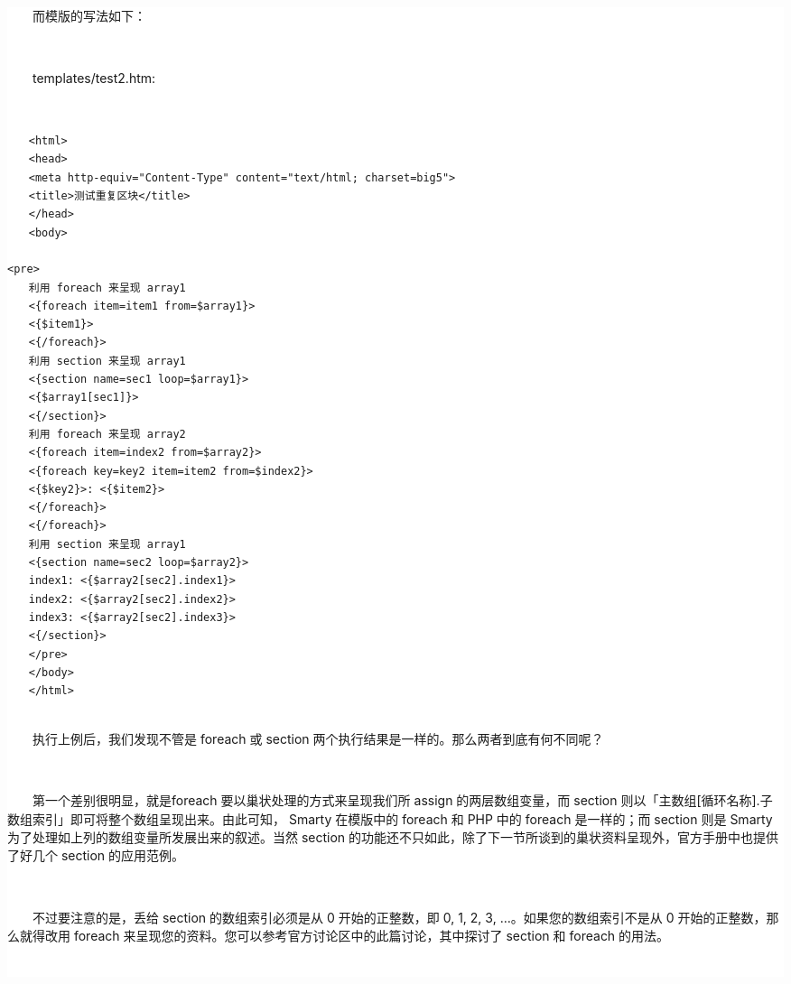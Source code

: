 　　而模版的写法如下：  

　　  

　　templates/test2.htm:  

　　



```
　　<html>
　　<head>
　　<meta http-equiv="Content-Type" content="text/html; charset=big5">
　　<title>测试重复区块</title>
　　</head>
　　<body>
　　
<pre>
　　利用 foreach 来呈现 array1
　　<{foreach item=item1 from=$array1}>
　　<{$item1}>
　　<{/foreach}>
　　利用 section 来呈现 array1
　　<{section name=sec1 loop=$array1}>
　　<{$array1[sec1]}>
　　<{/section}>
　　利用 foreach 来呈现 array2
　　<{foreach item=index2 from=$array2}>
　　<{foreach key=key2 item=item2 from=$index2}>
　　<{$key2}>: <{$item2}>
　　<{/foreach}>
　　<{/foreach}>
　　利用 section 来呈现 array1
　　<{section name=sec2 loop=$array2}>
　　index1: <{$array2[sec2].index1}>
　　index2: <{$array2[sec2].index2}>
　　index3: <{$array2[sec2].index3}>
　　<{/section}>
　　</pre>
　　</body>
　　</html>
　　
```

　　执行上例后，我们发现不管是 foreach 或 section 两个执行结果是一样的。那么两者到底有何不同呢？  

　　  

　　第一个差别很明显，就是foreach 要以巢状处理的方式来呈现我们所 assign 的两层数组变量，而 section 则以「主数组[循环名称].子数组索引」即可将整个数组呈现出来。由此可知， Smarty 在模版中的 foreach 和 PHP 中的 foreach 是一样的；而 section 则是 Smarty 为了处理如上列的数组变量所发展出来的叙述。当然 section 的功能还不只如此，除了下一节所谈到的巢状资料呈现外，官方手册中也提供了好几个 section 的应用范例。  

　　  

　　不过要注意的是，丢给 section 的数组索引必须是从 0 开始的正整数，即 0, 1, 2, 3, …。如果您的数组索引不是从 0 开始的正整数，那么就得改用 foreach 来呈现您的资料。您可以参考官方讨论区中的此篇讨论，其中探讨了 section 和 foreach 的用法。  

　　  